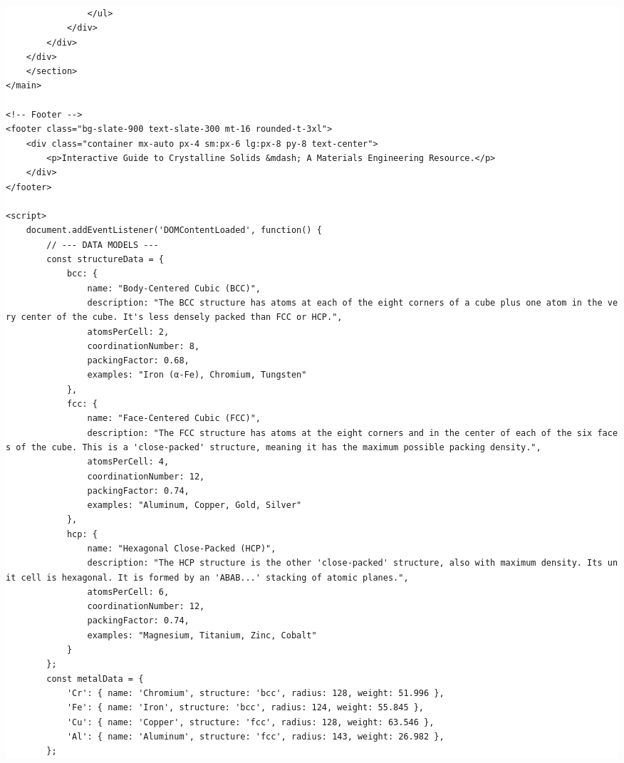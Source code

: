                     </ul>
                </div>
            </div>
        </div>
        </section>
    </main>

    <!-- Footer -->
    <footer class="bg-slate-900 text-slate-300 mt-16 rounded-t-3xl">
        <div class="container mx-auto px-4 sm:px-6 lg:px-8 py-8 text-center">
            <p>Interactive Guide to Crystalline Solids &mdash; A Materials Engineering Resource.</p>
        </div>
    </footer>

    <script>
        document.addEventListener('DOMContentLoaded', function() {
            // --- DATA MODELS ---
            const structureData = {
                bcc: {
                    name: "Body-Centered Cubic (BCC)",
                    description: "The BCC structure has atoms at each of the eight corners of a cube plus one atom in the very center of the cube. It's less densely packed than FCC or HCP.",
                    atomsPerCell: 2,
                    coordinationNumber: 8,
                    packingFactor: 0.68,
                    examples: "Iron (α-Fe), Chromium, Tungsten"
                },
                fcc: {
                    name: "Face-Centered Cubic (FCC)",
                    description: "The FCC structure has atoms at the eight corners and in the center of each of the six faces of the cube. This is a 'close-packed' structure, meaning it has the maximum possible packing density.",
                    atomsPerCell: 4,
                    coordinationNumber: 12,
                    packingFactor: 0.74,
                    examples: "Aluminum, Copper, Gold, Silver"
                },
                hcp: {
                    name: "Hexagonal Close-Packed (HCP)",
                    description: "The HCP structure is the other 'close-packed' structure, also with maximum density. Its unit cell is hexagonal. It is formed by an 'ABAB...' stacking of atomic planes.",
                    atomsPerCell: 6,
                    coordinationNumber: 12,
                    packingFactor: 0.74,
                    examples: "Magnesium, Titanium, Zinc, Cobalt"
                }
            };
            const metalData = {
                'Cr': { name: 'Chromium', structure: 'bcc', radius: 128, weight: 51.996 },
                'Fe': { name: 'Iron', structure: 'bcc', radius: 124, weight: 55.845 },
                'Cu': { name: 'Copper', structure: 'fcc', radius: 128, weight: 63.546 },
                'Al': { name: 'Aluminum', structure: 'fcc', radius: 143, weight: 26.982 },
            };
